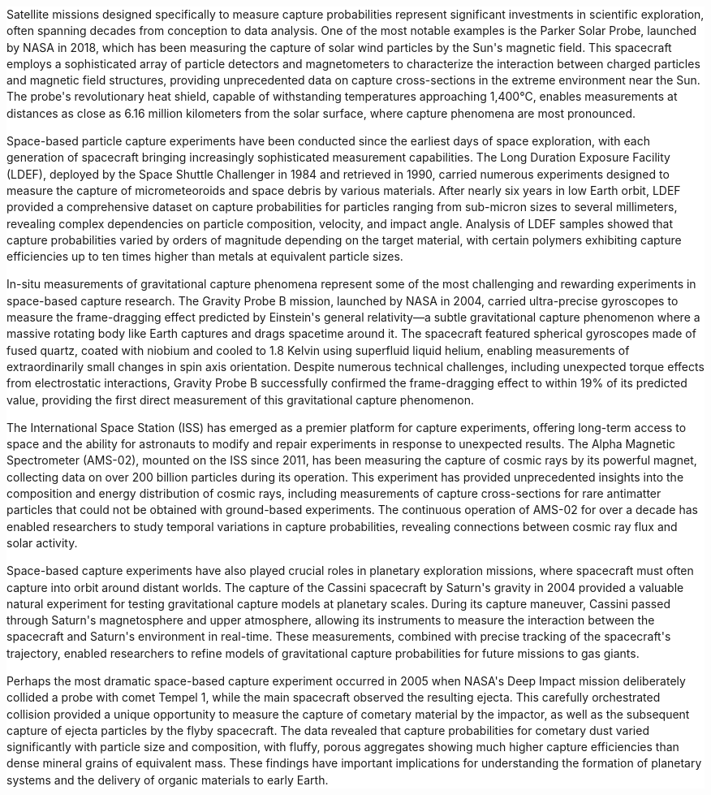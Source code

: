 Satellite missions designed specifically to measure capture probabilities represent significant investments in scientific exploration, often spanning decades from conception to data analysis. One of the most notable examples is the Parker Solar Probe, launched by NASA in 2018, which has been measuring the capture of solar wind particles by the Sun's magnetic field. This spacecraft employs a sophisticated array of particle detectors and magnetometers to characterize the interaction between charged particles and magnetic field structures, providing unprecedented data on capture cross-sections in the extreme environment near the Sun. The probe's revolutionary heat shield, capable of withstanding temperatures approaching 1,400°C, enables measurements at distances as close as 6.16 million kilometers from the solar surface, where capture phenomena are most pronounced.

Space-based particle capture experiments have been conducted since the earliest days of space exploration, with each generation of spacecraft bringing increasingly sophisticated measurement capabilities. The Long Duration Exposure Facility (LDEF), deployed by the Space Shuttle Challenger in 1984 and retrieved in 1990, carried numerous experiments designed to measure the capture of micrometeoroids and space debris by various materials. After nearly six years in low Earth orbit, LDEF provided a comprehensive dataset on capture probabilities for particles ranging from sub-micron sizes to several millimeters, revealing complex dependencies on particle composition, velocity, and impact angle. Analysis of LDEF samples showed that capture probabilities varied by orders of magnitude depending on the target material, with certain polymers exhibiting capture efficiencies up to ten times higher than metals at equivalent particle sizes.

In-situ measurements of gravitational capture phenomena represent some of the most challenging and rewarding experiments in space-based capture research. The Gravity Probe B mission, launched by NASA in 2004, carried ultra-precise gyroscopes to measure the frame-dragging effect predicted by Einstein's general relativity—a subtle gravitational capture phenomenon where a massive rotating body like Earth captures and drags spacetime around it. The spacecraft featured spherical gyroscopes made of fused quartz, coated with niobium and cooled to 1.8 Kelvin using superfluid liquid helium, enabling measurements of extraordinarily small changes in spin axis orientation. Despite numerous technical challenges, including unexpected torque effects from electrostatic interactions, Gravity Probe B successfully confirmed the frame-dragging effect to within 19% of its predicted value, providing the first direct measurement of this gravitational capture phenomenon.

The International Space Station (ISS) has emerged as a premier platform for capture experiments, offering long-term access to space and the ability for astronauts to modify and repair experiments in response to unexpected results. The Alpha Magnetic Spectrometer (AMS-02), mounted on the ISS since 2011, has been measuring the capture of cosmic rays by its powerful magnet, collecting data on over 200 billion particles during its operation. This experiment has provided unprecedented insights into the composition and energy distribution of cosmic rays, including measurements of capture cross-sections for rare antimatter particles that could not be obtained with ground-based experiments. The continuous operation of AMS-02 for over a decade has enabled researchers to study temporal variations in capture probabilities, revealing connections between cosmic ray flux and solar activity.

Space-based capture experiments have also played crucial roles in planetary exploration missions, where spacecraft must often capture into orbit around distant worlds. The capture of the Cassini spacecraft by Saturn's gravity in 2004 provided a valuable natural experiment for testing gravitational capture models at planetary scales. During its capture maneuver, Cassini passed through Saturn's magnetosphere and upper atmosphere, allowing its instruments to measure the interaction between the spacecraft and Saturn's environment in real-time. These measurements, combined with precise tracking of the spacecraft's trajectory, enabled researchers to refine models of gravitational capture probabilities for future missions to gas giants.

Perhaps the most dramatic space-based capture experiment occurred in 2005 when NASA's Deep Impact mission deliberately collided a probe with comet Tempel 1, while the main spacecraft observed the resulting ejecta. This carefully orchestrated collision provided a unique opportunity to measure the capture of cometary material by the impactor, as well as the subsequent capture of ejecta particles by the flyby spacecraft. The data revealed that capture probabilities for cometary dust varied significantly with particle size and composition, with fluffy, porous aggregates showing much higher capture efficiencies than dense mineral grains of equivalent mass. These findings have important implications for understanding the formation of planetary systems and the delivery of organic materials to early Earth.
